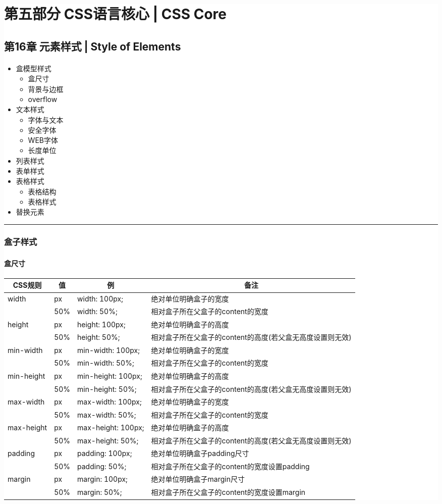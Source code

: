 # 第五部分 CSS语言核心  |  CSS Core

## 第16章 元素样式  |   Style of Elements

 - 盒模型样式
      - 盒尺寸
     - 背景与边框
     - overflow
 - 文本样式
	 - 字体与文本
	 - 安全字体
	 - WEB字体
	 - 长度单位
- 列表样式
- 表单样式
- 表格样式
    - 表格结构
    - 表格样式
- 替换元素

---

 ### 盒子样式

#### 盒尺寸
| CSS规则                        | 值          | 例                             | 备注                                                        |
| ------------------------------ | ----------- | ------------------------------ | ----------------------------------------------------------- |
| width | px    | width: 100px; | 绝对单位明确盒子的宽度              |
|            | 50%    | width: 50%; | 相对盒子所在父盒子的content的宽度 |
| height | px     | height: 100px; | 绝对单位明确盒子的高度                                 |
|        | 50% | height: 50%; | 相对盒子所在父盒子的content的高度(若父盒无高度设置则无效) |
| min-width | px | min-width: 100px; | 绝对单位明确盒子的宽度                        |
|  | 50% | min-width: 50%; | 相对盒子所在父盒子的content的宽度     |
| min-height | px      | min-height: 100px; | 绝对单位明确盒子的高度 |
|      | 50% | min-height: 50%; | 相对盒子所在父盒子的content的高度(若父盒无高度设置则无效) |
| max-width | px                                                        | max-width: 100px;  | 绝对单位明确盒子的宽度 |
|                          | 50%                                                      | max-width: 50%; | 相对盒子所在父盒子的content的宽度 |
| max-height | px | max-height: 100px; | 绝对单位明确盒子的高度 |
| | 50% | max-height: 50%; | 相对盒子所在父盒子的content的高度(若父盒无高度设置则无效) |
| padding | px                                                        | padding: 100px;     | 绝对单位明确盒子padding尺寸 |
|  | 50%                                                  | padding: 50%;                 | 相对盒子所在父盒子的content的宽度设置padding |
| margin | px                                                | margin: 100px;            | 绝对单位明确盒子margin尺寸 |
|  | 50% | margin: 50%; | 相对盒子所在父盒子的content的宽度设置margin |
